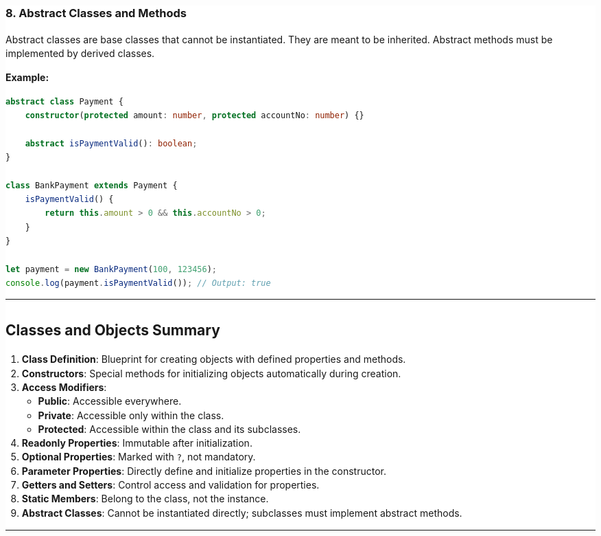 ### 8. **Abstract Classes and Methods**
Abstract classes are base classes that cannot be instantiated. They are meant to be inherited. Abstract methods must be implemented by derived classes.

**Example:**
```typescript
abstract class Payment {
    constructor(protected amount: number, protected accountNo: number) {}
    
    abstract isPaymentValid(): boolean;
}

class BankPayment extends Payment {
    isPaymentValid() {
        return this.amount > 0 && this.accountNo > 0;
    }
}

let payment = new BankPayment(100, 123456);
console.log(payment.isPaymentValid()); // Output: true
```

---

## **Classes and Objects Summary**

1. **Class Definition**: Blueprint for creating objects with defined properties and methods.
2. **Constructors**: Special methods for initializing objects automatically during creation.
3. **Access Modifiers**:
   - **Public**: Accessible everywhere.
   - **Private**: Accessible only within the class.
   - **Protected**: Accessible within the class and its subclasses.
4. **Readonly Properties**: Immutable after initialization.
5. **Optional Properties**: Marked with `?`, not mandatory.
6. **Parameter Properties**: Directly define and initialize properties in the constructor.
7. **Getters and Setters**: Control access and validation for properties.
8. **Static Members**: Belong to the class, not the instance.
9. **Abstract Classes**: Cannot be instantiated directly; subclasses must implement abstract methods.

---

